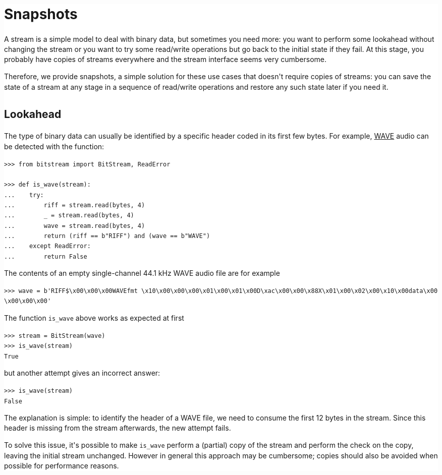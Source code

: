 
Snapshots
================================================================================

A stream is a simple model to deal with binary data,
but sometimes you need more: you want to perform some lookahead without 
changing the stream or you want to try some read/write operations 
but go back to the initial state if they fail. 
At this stage, you probably have copies of streams 
everywhere and the stream interface seems very cumbersome.

Therefore, we provide snapshots, a simple solution for these
use cases that doesn't require copies of streams:
you can save the state of a stream at any 
stage in a sequence of read/write operations and restore 
any such state later if you need it.


Lookahead
--------------------------------------------------------------------------------

The type of binary data can usually be identified by a specific header
coded in its first few bytes.
For example, [WAVE] audio can be detected with the function:

[WAVE]: https://en.wikipedia.org/wiki/WAV

    >>> from bitstream import BitStream, ReadError

    >>> def is_wave(stream):
    ...    try:
    ...        riff = stream.read(bytes, 4)
    ...        _ = stream.read(bytes, 4)
    ...        wave = stream.read(bytes, 4)
    ...        return (riff == b"RIFF") and (wave == b"WAVE")
    ...    except ReadError:
    ...        return False
    
The contents of an empty single-channel 44.1 kHz WAVE audio file are for example

    >>> wave = b'RIFF$\x00\x00\x00WAVEfmt \x10\x00\x00\x00\x01\x00\x01\x00D\xac\x00\x00\x88X\x01\x00\x02\x00\x10\x00data\x00\x00\x00\x00'

The function `is_wave` above works as expected at first

    >>> stream = BitStream(wave)
    >>> is_wave(stream)
    True

but another attempt gives an incorrect answer:

    >>> is_wave(stream)
    False

The explanation is simple: to identify the header of a WAVE file,
we need to consume the first 12 bytes in the stream. 
Since this header is missing from the stream afterwards, 
the new attempt fails.

To solve this issue, 
it's possible to make `is_wave` perform a (partial) copy of the stream 
and perform the check on the copy, leaving the initial 
stream unchanged. 
However in general this approach may be cumbersome;
copies should also be avoided when possible for performance reasons.


[^1]: This is why the memory consumption increases if you write a lot